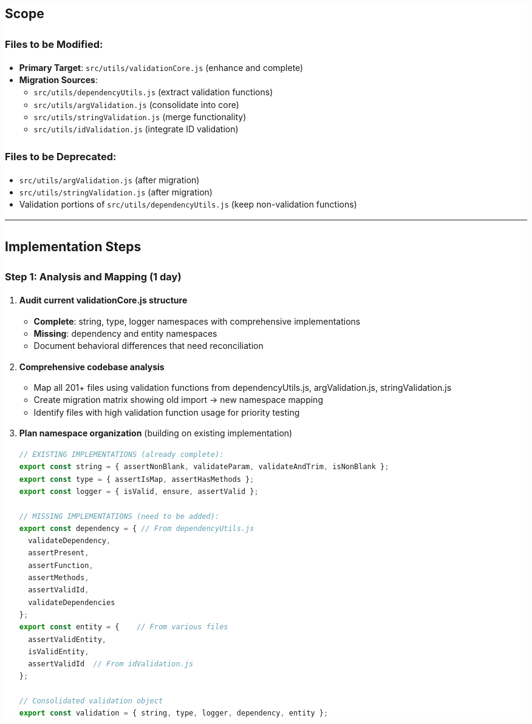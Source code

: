 
## Scope

### Files to be Modified:
- **Primary Target**: `src/utils/validationCore.js` (enhance and complete)
- **Migration Sources**: 
  - `src/utils/dependencyUtils.js` (extract validation functions)
  - `src/utils/argValidation.js` (consolidate into core)
  - `src/utils/stringValidation.js` (merge functionality)
  - `src/utils/idValidation.js` (integrate ID validation)

### Files to be Deprecated:
- `src/utils/argValidation.js` (after migration)
- `src/utils/stringValidation.js` (after migration)
- Validation portions of `src/utils/dependencyUtils.js` (keep non-validation functions)

---

## Implementation Steps

### Step 1: Analysis and Mapping (1 day)
1. **Audit current validationCore.js structure**
   - **Complete**: string, type, logger namespaces with comprehensive implementations
   - **Missing**: dependency and entity namespaces
   - Document behavioral differences that need reconciliation

2. **Comprehensive codebase analysis**
   - Map all 201+ files using validation functions from dependencyUtils.js, argValidation.js, stringValidation.js
   - Create migration matrix showing old import → new namespace mapping
   - Identify files with high validation function usage for priority testing
   
3. **Plan namespace organization** (building on existing implementation)
   ```javascript
   // EXISTING IMPLEMENTATIONS (already complete):
   export const string = { assertNonBlank, validateParam, validateAndTrim, isNonBlank };
   export const type = { assertIsMap, assertHasMethods };
   export const logger = { isValid, ensure, assertValid };
   
   // MISSING IMPLEMENTATIONS (need to be added):
   export const dependency = { // From dependencyUtils.js
     validateDependency,
     assertPresent,
     assertFunction,
     assertMethods,
     assertValidId,
     validateDependencies
   };
   export const entity = {    // From various files
     assertValidEntity,
     isValidEntity,
     assertValidId  // From idValidation.js
   };
   
   // Consolidated validation object
   export const validation = { string, type, logger, dependency, entity };
   ```
